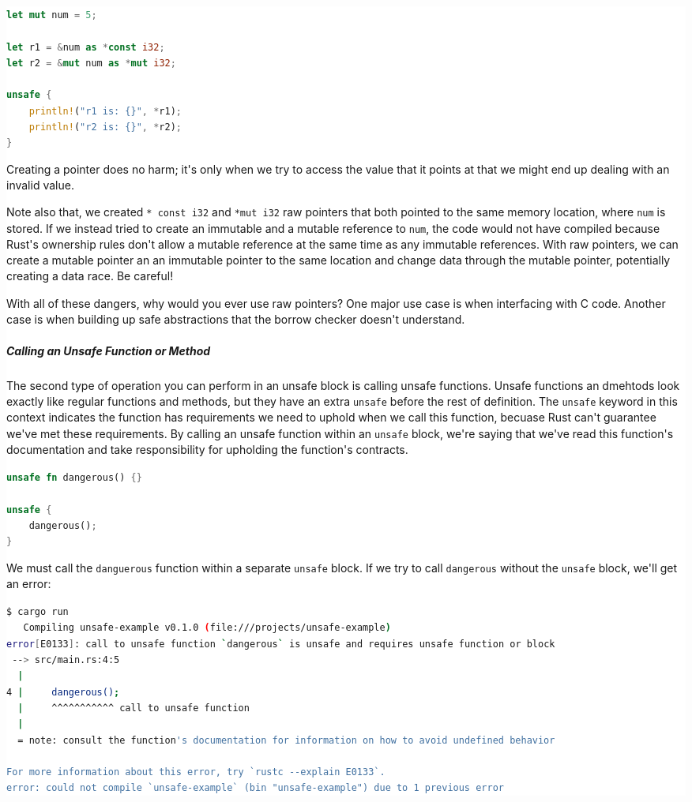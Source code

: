 ```rust
let mut num = 5;

let r1 = &num as *const i32;
let r2 = &mut num as *mut i32;

unsafe {
    println!("r1 is: {}", *r1);
    println!("r2 is: {}", *r2);
}
```

Creating a pointer does no harm; it's only when we try to access the value that it points at that we might end up dealing with an invalid value.

Note also that, we created `* const i32` and `*mut i32` raw pointers that both pointed to the same memory location, where `num` is stored. If we instead tried to create an immutable and a mutable reference to `num`, the code would not have compiled because Rust's ownership rules don't allow a mutable reference at the same time as any immutable references. With raw pointers, we can create a mutable pointer an an immutable pointer to the same location and change data through the mutable pointer, potentially creating a data race. Be careful!

With all of these dangers, why would you ever use raw pointers? One major use case is when interfacing with C code. Another case is when building up safe abstractions that the borrow checker doesn't understand. 


##### Calling an Unsafe Function or Method

The second type of operation you can perform in an unsafe block is calling unsafe functions. Unsafe functions an dmehtods look exactly like regular functions and methods, but they have an extra `unsafe` before the rest of definition. The `unsafe` keyword in this context indicates the function has requirements we need to uphold when we call this function, becuase Rust can't guarantee we've met these requirements. By calling an unsafe function within an `unsafe` block, we're saying that we've read this function's documentation and take responsibility for upholding the function's contracts.

```rust
unsafe fn dangerous() {}

unsafe {
    dangerous();
}
```
We must call the `danguerous` function within a separate `unsafe` block. If we try to call `dangerous` without the `unsafe` block, we'll get an error:
```bash
$ cargo run
   Compiling unsafe-example v0.1.0 (file:///projects/unsafe-example)
error[E0133]: call to unsafe function `dangerous` is unsafe and requires unsafe function or block
 --> src/main.rs:4:5
  |
4 |     dangerous();
  |     ^^^^^^^^^^^ call to unsafe function
  |
  = note: consult the function's documentation for information on how to avoid undefined behavior

For more information about this error, try `rustc --explain E0133`.
error: could not compile `unsafe-example` (bin "unsafe-example") due to 1 previous error
```
